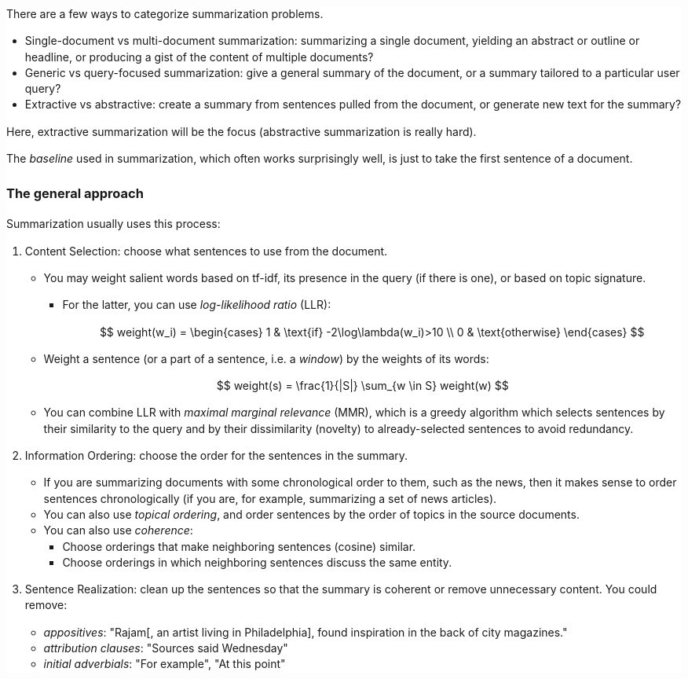 There are a few ways to categorize summarization problems.

- Single-document vs multi-document summarization: summarizing a single document, yielding an abstract or outline or headline, or producing a gist of the content of multiple documents?
- Generic vs query-focused summarization: give a general summary of the document, or a summary tailored to a particular user query?
- Extractive vs abstractive: create a summary from sentences pulled from the document, or generate new text for the summary?

Here, extractive summarization will be the focus (abstractive summarization is really hard).

The _baseline_ used in summarization, which often works surprisingly well, is just to take the first sentence of a document.

### The general approach

Summarization usually uses this process:

1. Content Selection: choose what sentences to use from the document.
    - You may weight salient words based on tf-idf, its presence in the query (if there is one), or based on topic signature.
        - For the latter, you can use _log-likelihood ratio_ (LLR):

            $$ weight(w_i) = \begin{cases} 1 & \text{if} -2\log\lambda(w_i)>10 \\ 0 & \text{otherwise} \end{cases} $$

    - Weight a sentence (or a part of a sentence, i.e. a _window_) by the weights of its words:

        $$ weight(s) = \frac{1}{|S|} \sum_{w \in S} weight(w) $$

    - You can combine LLR with _maximal marginal relevance_ (MMR), which is a greedy algorithm which selects sentences by their similarity to the query and by their dissimilarity (novelty) to already-selected sentences to avoid redundancy.

2. Information Ordering: choose the order for the sentences in the summary.
    - If you are summarizing documents with some chronological order to them, such as the news, then it makes sense to order sentences chronologically (if you are, for example, summarizing a set of news articles).
    - You can also use _topical ordering_, and order sentences by the order of topics in the source documents.
    - You can also use _coherence_:
        - Choose orderings that make neighboring sentences (cosine) similar.
        - Choose orderings in which neighboring sentences discuss the same entity.

3. Sentence Realization: clean up the sentences so that the summary is coherent or remove unnecessary content. You could remove:
    - _appositives_: "Rajam[, an artist living in Philadelphia], found inspiration in the back of city magazines."
    - _attribution clauses_: "Sources said Wednesday"
    - _initial adverbials_: "For example", "At this point"
